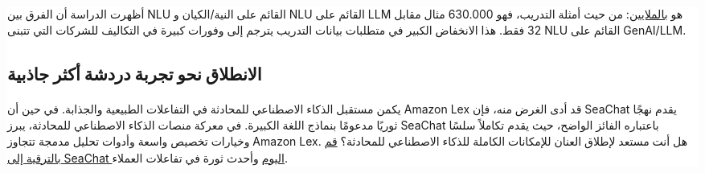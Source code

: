 أظهرت الدراسة أن الفرق بين NLU القائم على النية/الكيان و NLU القائم على LLM هو [بالملايين](https://seasalt.ai/blog/73-intent-entity-based-nlu-vs-genai-llm-based-nlu/?utm_source=blog): من حيث أمثلة التدريب، فهو 630.000 مثال مقابل 32 فقط. هذا الانخفاض الكبير في متطلبات بيانات التدريب يترجم إلى وفورات كبيرة في التكاليف للشركات التي تتبنى NLU القائم على GenAI/LLM.

## الانطلاق نحو تجربة دردشة أكثر جاذبية

يكمن مستقبل الذكاء الاصطناعي للمحادثة في التفاعلات الطبيعية والجذابة. في حين أن Amazon Lex قد أدى الغرض منه، فإن SeaChat يقدم نهجًا ثوريًا مدعومًا بنماذج اللغة الكبيرة. في معركة منصات الذكاء الاصطناعي للمحادثة، يبرز SeaChat باعتباره الفائز الواضح، حيث يقدم تكاملاً سلسًا وخيارات تخصيص واسعة وأدوات تحليل مدمجة تتجاوز Amazon Lex. هل أنت مستعد لإطلاق العنان للإمكانات الكاملة للذكاء الاصطناعي للمحادثة؟ [قم بالترقية إلى SeaChat اليوم](https://chat.seasalt.ai/?utm_source=blog) وأحدث ثورة في تفاعلات العملاء.
